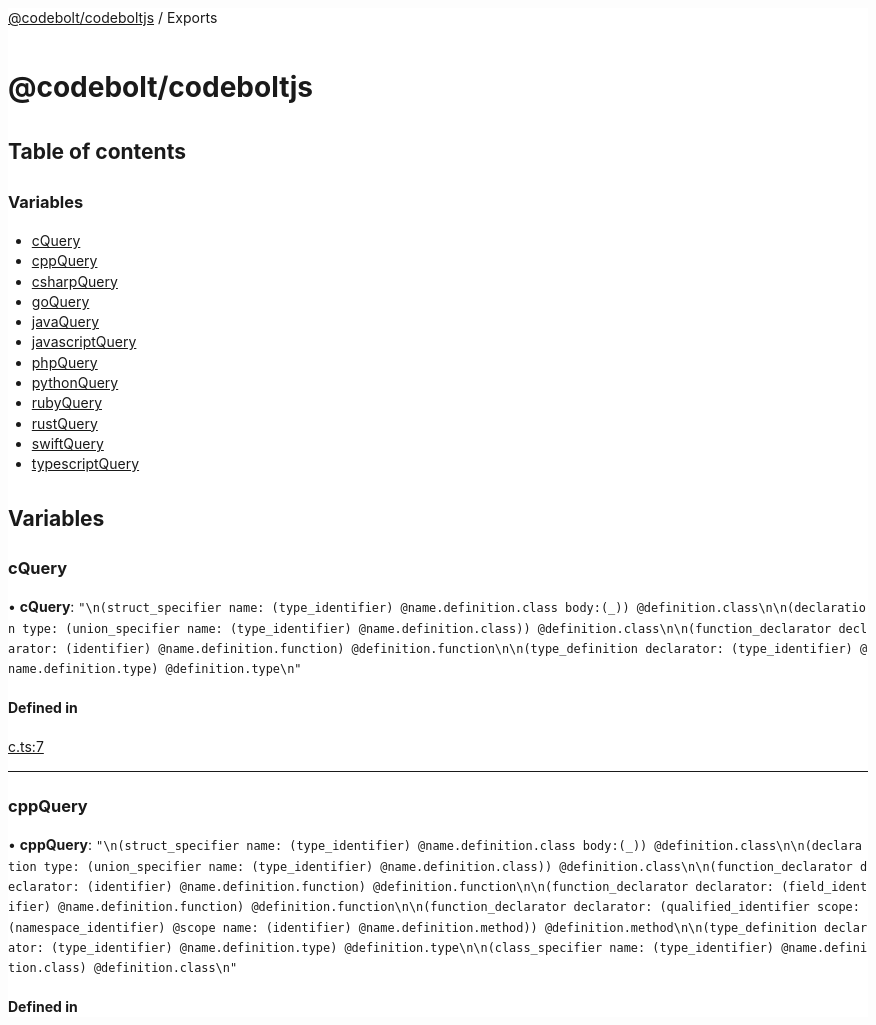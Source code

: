[@codebolt/codeboltjs](README.md) / Exports

# @codebolt/codeboltjs

## Table of contents

### Variables

- [cQuery](modules.md#cquery)
- [cppQuery](modules.md#cppquery)
- [csharpQuery](modules.md#csharpquery)
- [goQuery](modules.md#goquery)
- [javaQuery](modules.md#javaquery)
- [javascriptQuery](modules.md#javascriptquery)
- [phpQuery](modules.md#phpquery)
- [pythonQuery](modules.md#pythonquery)
- [rubyQuery](modules.md#rubyquery)
- [rustQuery](modules.md#rustquery)
- [swiftQuery](modules.md#swiftquery)
- [typescriptQuery](modules.md#typescriptquery)

## Variables

### cQuery

• **cQuery**: ``"\n(struct_specifier name: (type_identifier) @name.definition.class body:(_)) @definition.class\n\n(declaration type: (union_specifier name: (type_identifier) @name.definition.class)) @definition.class\n\n(function_declarator declarator: (identifier) @name.definition.function) @definition.function\n\n(type_definition declarator: (type_identifier) @name.definition.type) @definition.type\n"``

#### Defined in

[c.ts:7](https://github.com/codeboltai/codeboltjs/blob/1ae9852f107cfee4a652d6d80c0a92c9344ec151/src/utils/parse-source-code/queries/c.ts#L7)

___

### cppQuery

• **cppQuery**: ``"\n(struct_specifier name: (type_identifier) @name.definition.class body:(_)) @definition.class\n\n(declaration type: (union_specifier name: (type_identifier) @name.definition.class)) @definition.class\n\n(function_declarator declarator: (identifier) @name.definition.function) @definition.function\n\n(function_declarator declarator: (field_identifier) @name.definition.function) @definition.function\n\n(function_declarator declarator: (qualified_identifier scope: (namespace_identifier) @scope name: (identifier) @name.definition.method)) @definition.method\n\n(type_definition declarator: (type_identifier) @name.definition.type) @definition.type\n\n(class_specifier name: (type_identifier) @name.definition.class) @definition.class\n"``

#### Defined in

